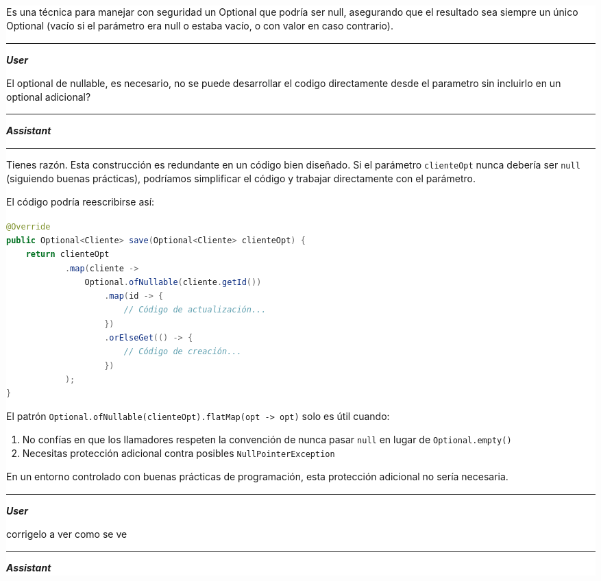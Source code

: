 Es una técnica para manejar con seguridad un Optional que podría ser null, asegurando que el resultado sea siempre un único Optional (vacío si el parámetro era null o estaba vacío, o con valor en caso contrario).

---

_**User**_

El optional de nullable, es necesario, no se puede desarrollar el codigo directamente desde el parametro sin incluirlo en un optional adicional?

---

_**Assistant**_



---

Tienes razón. Esta construcción es redundante en un código bien diseñado. Si el parámetro `clienteOpt` nunca debería ser `null` (siguiendo buenas prácticas), podríamos simplificar el código y trabajar directamente con el parámetro.

El código podría reescribirse así:

```java
@Override
public Optional<Cliente> save(Optional<Cliente> clienteOpt) {
    return clienteOpt
            .map(cliente -> 
                Optional.ofNullable(cliente.getId())
                    .map(id -> {
                        // Código de actualización...
                    })
                    .orElseGet(() -> {
                        // Código de creación...
                    })
            );
}
```

El patrón `Optional.ofNullable(clienteOpt).flatMap(opt -> opt)` solo es útil cuando:
1. No confías en que los llamadores respeten la convención de nunca pasar `null` en lugar de `Optional.empty()`
2. Necesitas protección adicional contra posibles `NullPointerException`

En un entorno controlado con buenas prácticas de programación, esta protección adicional no sería necesaria.

---

_**User**_

corrigelo a ver como se ve

---

_**Assistant**_
